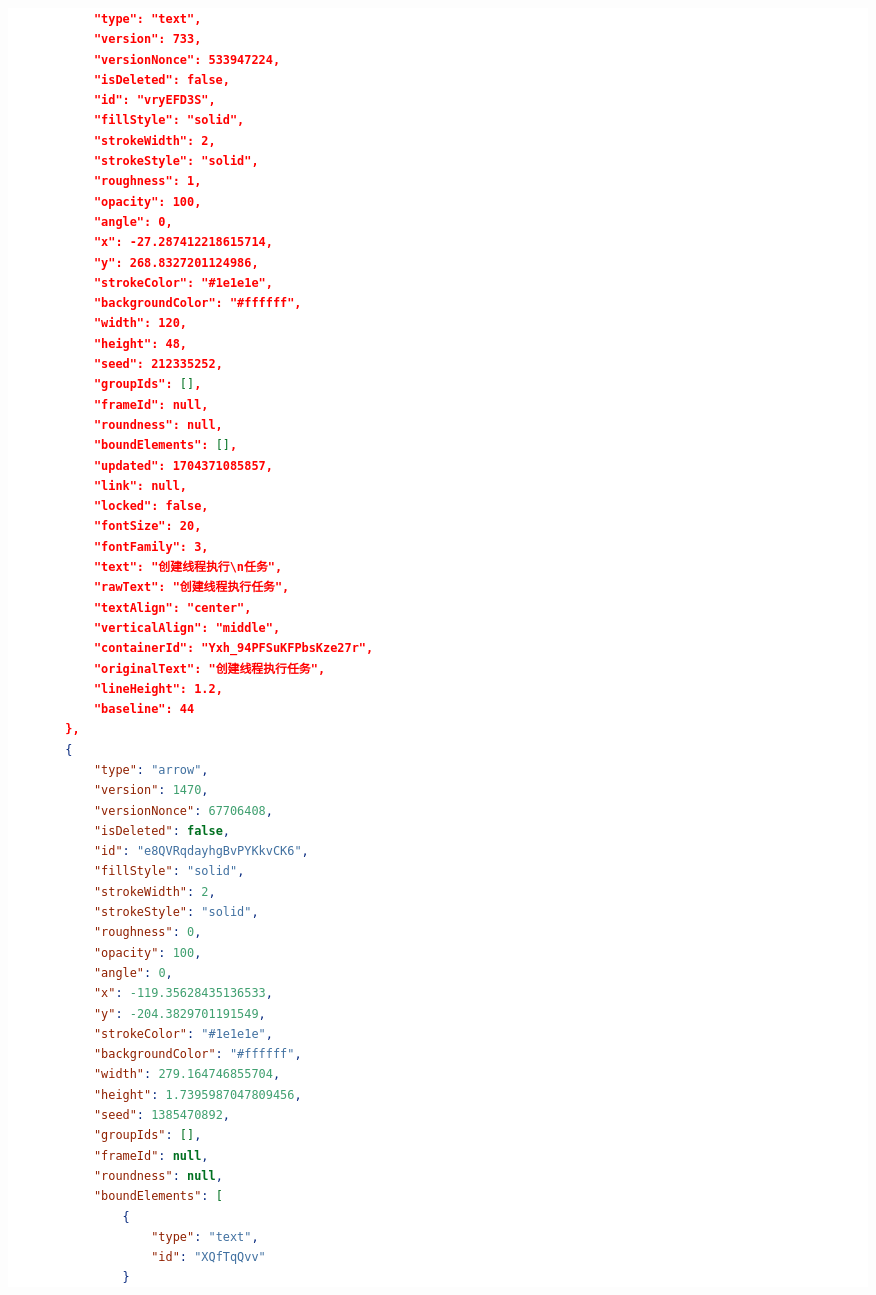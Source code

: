 ```json
			"type": "text",
			"version": 733,
			"versionNonce": 533947224,
			"isDeleted": false,
			"id": "vryEFD3S",
			"fillStyle": "solid",
			"strokeWidth": 2,
			"strokeStyle": "solid",
			"roughness": 1,
			"opacity": 100,
			"angle": 0,
			"x": -27.287412218615714,
			"y": 268.8327201124986,
			"strokeColor": "#1e1e1e",
			"backgroundColor": "#ffffff",
			"width": 120,
			"height": 48,
			"seed": 212335252,
			"groupIds": [],
			"frameId": null,
			"roundness": null,
			"boundElements": [],
			"updated": 1704371085857,
			"link": null,
			"locked": false,
			"fontSize": 20,
			"fontFamily": 3,
			"text": "创建线程执行\n任务",
			"rawText": "创建线程执行任务",
			"textAlign": "center",
			"verticalAlign": "middle",
			"containerId": "Yxh_94PFSuKFPbsKze27r",
			"originalText": "创建线程执行任务",
			"lineHeight": 1.2,
			"baseline": 44
		},
		{
			"type": "arrow",
			"version": 1470,
			"versionNonce": 67706408,
			"isDeleted": false,
			"id": "e8QVRqdayhgBvPYKkvCK6",
			"fillStyle": "solid",
			"strokeWidth": 2,
			"strokeStyle": "solid",
			"roughness": 0,
			"opacity": 100,
			"angle": 0,
			"x": -119.35628435136533,
			"y": -204.3829701191549,
			"strokeColor": "#1e1e1e",
			"backgroundColor": "#ffffff",
			"width": 279.164746855704,
			"height": 1.7395987047809456,
			"seed": 1385470892,
			"groupIds": [],
			"frameId": null,
			"roundness": null,
			"boundElements": [
				{
					"type": "text",
					"id": "XQfTqQvv"
				}
```